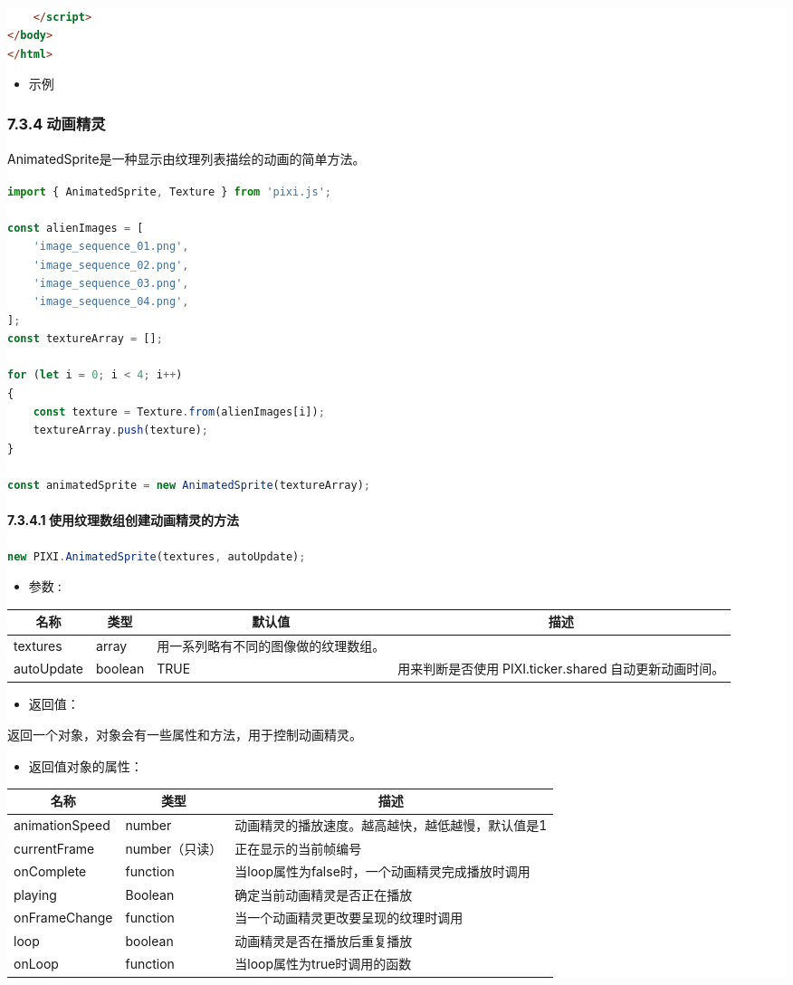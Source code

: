 ```html
    </script>
</body>
</html>
```

- 示例

<iframe src="/note-front/animation/pixi/official/html/07.html" width="650" height="450"></iframe>


### 7.3.4 动画精灵

AnimatedSprite是一种显示由纹理列表描绘的动画的简单方法。

```js
import { AnimatedSprite, Texture } from 'pixi.js';

const alienImages = [
    'image_sequence_01.png',
    'image_sequence_02.png',
    'image_sequence_03.png',
    'image_sequence_04.png',
];
const textureArray = [];

for (let i = 0; i < 4; i++)
{
    const texture = Texture.from(alienImages[i]);
    textureArray.push(texture);
}

const animatedSprite = new AnimatedSprite(textureArray);
```


#### 7.3.4.1 使用纹理数组创建动画精灵的方法

```js
new PIXI.AnimatedSprite(textures, autoUpdate);
```

- 参数 :

| 名称         | 类型      | 默认值                | 描述                                    |
|------------|---------|--------------------|---------------------------------------|
| textures   | array   | 用一系列略有不同的图像做的纹理数组。 |                                       |
| autoUpdate | boolean | TRUE               | 用来判断是否使用 PIXI.ticker.shared 自动更新动画时间。 |


- 返回值：

返回一个对象，对象会有一些属性和方法，用于控制动画精灵。

- 返回值对象的属性：

| 名称             | 类型          | 描述                           |
|----------------|-------------|------------------------------|
| animationSpeed | number      | 动画精灵的播放速度。越高越快，越低越慢，默认值是1    |
| currentFrame   | number（只读）  | 正在显示的当前帧编号                   |
| onComplete     | function    | 当loop属性为false时，一个动画精灵完成播放时调用 |
| playing        | Boolean     | 确定当前动画精灵是否正在播放               |
| onFrameChange  | function    | 当一个动画精灵更改要呈现的纹理时调用           |
| loop           | boolean     | 动画精灵是否在播放后重复播放               |
| onLoop         | function    | 当loop属性为true时调用的函数           |